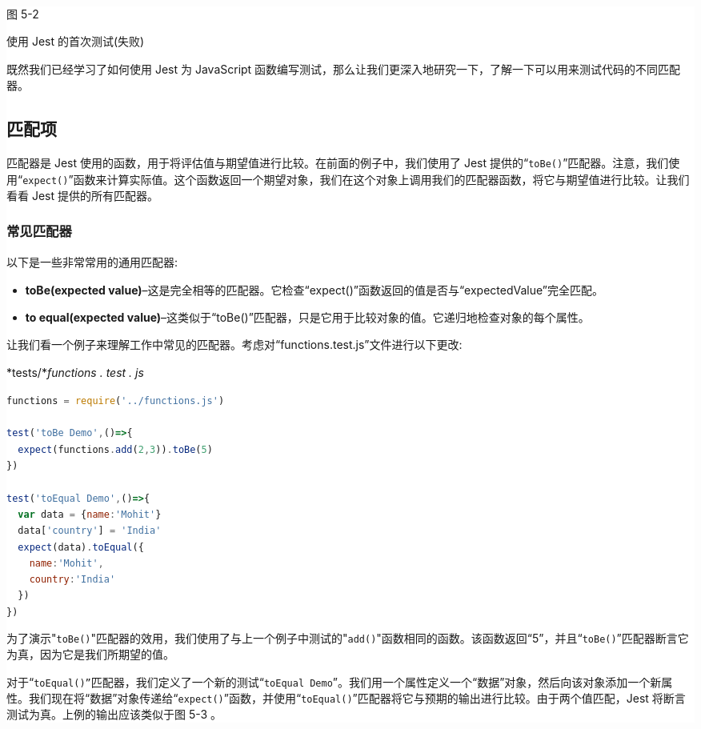 图 5-2

使用 Jest 的首次测试(失败)

既然我们已经学习了如何使用 Jest 为 JavaScript 函数编写测试，那么让我们更深入地研究一下，了解一下可以用来测试代码的不同匹配器。

## 匹配项

匹配器是 Jest 使用的函数，用于将评估值与期望值进行比较。在前面的例子中，我们使用了 Jest 提供的“`toBe()`”匹配器。注意，我们使用“`expect()`”函数来计算实际值。这个函数返回一个期望对象，我们在这个对象上调用我们的匹配器函数，将它与期望值进行比较。让我们看看 Jest 提供的所有匹配器。

### 常见匹配器

以下是一些非常常用的通用匹配器:

*   **toBe(expected value)**–这是完全相等的匹配器。它检查“expect()”函数返回的值是否与“expectedValue”完全匹配。

*   **to equal(expected value)**–这类似于“toBe()”匹配器，只是它用于比较对象的值。它递归地检查对象的每个属性。

让我们看一个例子来理解工作中常见的匹配器。考虑对“functions.test.js”文件进行以下更改:

*tests/**functions . test . js*

```jsx
functions = require('../functions.js')

test('toBe Demo',()=>{
  expect(functions.add(2,3)).toBe(5)
})

test('toEqual Demo',()=>{
  var data = {name:'Mohit'}
  data['country'] = 'India'
  expect(data).toEqual({
    name:'Mohit',
    country:'India'
  })
})

```

为了演示"`toBe()`"匹配器的效用，我们使用了与上一个例子中测试的"`add()`"函数相同的函数。该函数返回“5”，并且“`toBe()`”匹配器断言它为真，因为它是我们所期望的值。

对于“`toEqual()”`匹配器，我们定义了一个新的测试“`toEqual Demo`”。我们用一个属性定义一个“数据”对象，然后向该对象添加一个新属性。我们现在将“数据”对象传递给“`expect()`”函数，并使用“`toEqual()`”匹配器将它与预期的输出进行比较。由于两个值匹配，Jest 将断言测试为真。上例的输出应该类似于图 5-3 。
